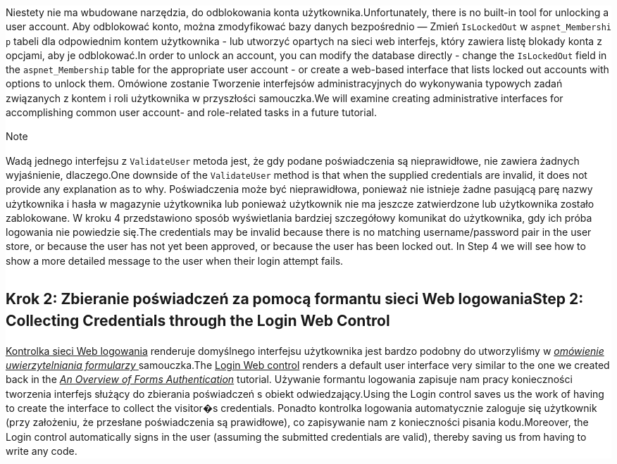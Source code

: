 <span data-ttu-id="0a951-163">Niestety nie ma wbudowane narzędzia, do odblokowania konta użytkownika.</span><span class="sxs-lookup"><span data-stu-id="0a951-163">Unfortunately, there is no built-in tool for unlocking a user account.</span></span> <span data-ttu-id="0a951-164">Aby odblokować konto, można zmodyfikować bazy danych bezpośrednio — Zmień `IsLockedOut` w `aspnet_Membership` tabeli dla odpowiednim kontem użytkownika - lub utworzyć opartych na sieci web interfejs, który zawiera listę blokady konta z opcjami, aby je odblokować.</span><span class="sxs-lookup"><span data-stu-id="0a951-164">In order to unlock an account, you can modify the database directly - change the `IsLockedOut` field in the `aspnet_Membership` table for the appropriate user account - or create a web-based interface that lists locked out accounts with options to unlock them.</span></span> <span data-ttu-id="0a951-165">Omówione zostanie Tworzenie interfejsów administracyjnych do wykonywania typowych zadań związanych z kontem i roli użytkownika w przyszłości samouczka.</span><span class="sxs-lookup"><span data-stu-id="0a951-165">We will examine creating administrative interfaces for accomplishing common user account- and role-related tasks in a future tutorial.</span></span>

> [!NOTE]
> <span data-ttu-id="0a951-166">Wadą jednego interfejsu z `ValidateUser` metoda jest, że gdy podane poświadczenia są nieprawidłowe, nie zawiera żadnych wyjaśnienie, dlaczego.</span><span class="sxs-lookup"><span data-stu-id="0a951-166">One downside of the `ValidateUser` method is that when the supplied credentials are invalid, it does not provide any explanation as to why.</span></span> <span data-ttu-id="0a951-167">Poświadczenia może być nieprawidłowa, ponieważ nie istnieje żadne pasującą parę nazwy użytkownika i hasła w magazynie użytkownika lub ponieważ użytkownik nie ma jeszcze zatwierdzone lub użytkownika zostało zablokowane. W kroku 4 przedstawiono sposób wyświetlania bardziej szczegółowy komunikat do użytkownika, gdy ich próba logowania nie powiedzie się.</span><span class="sxs-lookup"><span data-stu-id="0a951-167">The credentials may be invalid because there is no matching username/password pair in the user store, or because the user has not yet been approved, or because the user has been locked out. In Step 4 we will see how to show a more detailed message to the user when their login attempt fails.</span></span>


## <a name="step-2-collecting-credentials-through-the-login-web-control"></a><span data-ttu-id="0a951-168">Krok 2: Zbieranie poświadczeń za pomocą formantu sieci Web logowania</span><span class="sxs-lookup"><span data-stu-id="0a951-168">Step 2: Collecting Credentials through the Login Web Control</span></span>

<span data-ttu-id="0a951-169">[Kontrolka sieci Web logowania](https://msdn.microsoft.com/library/system.web.ui.webcontrols.login.aspx) renderuje domyślnego interfejsu użytkownika jest bardzo podobny do utworzyliśmy w <a id="SKM5"> </a> [ *omówienie uwierzytelniania formularzy* ](../introduction/an-overview-of-forms-authentication-cs.md) samouczka.</span><span class="sxs-lookup"><span data-stu-id="0a951-169">The [Login Web control](https://msdn.microsoft.com/library/system.web.ui.webcontrols.login.aspx) renders a default user interface very similar to the one we created back in the <a id="SKM5"></a>[*An Overview of Forms Authentication*](../introduction/an-overview-of-forms-authentication-cs.md) tutorial.</span></span> <span data-ttu-id="0a951-170">Używanie formantu logowania zapisuje nam pracy konieczności tworzenia interfejs służący do zbierania poświadczeń s obiekt odwiedzający.</span><span class="sxs-lookup"><span data-stu-id="0a951-170">Using the Login control saves us the work of having to create the interface to collect the visitor�s credentials.</span></span> <span data-ttu-id="0a951-171">Ponadto kontrolka logowania automatycznie zaloguje się użytkownik (przy założeniu, że przesłane poświadczenia są prawidłowe), co zapisywanie nam z konieczności pisania kodu.</span><span class="sxs-lookup"><span data-stu-id="0a951-171">Moreover, the Login control automatically signs in the user (assuming the submitted credentials are valid), thereby saving us from having to write any code.</span></span>
